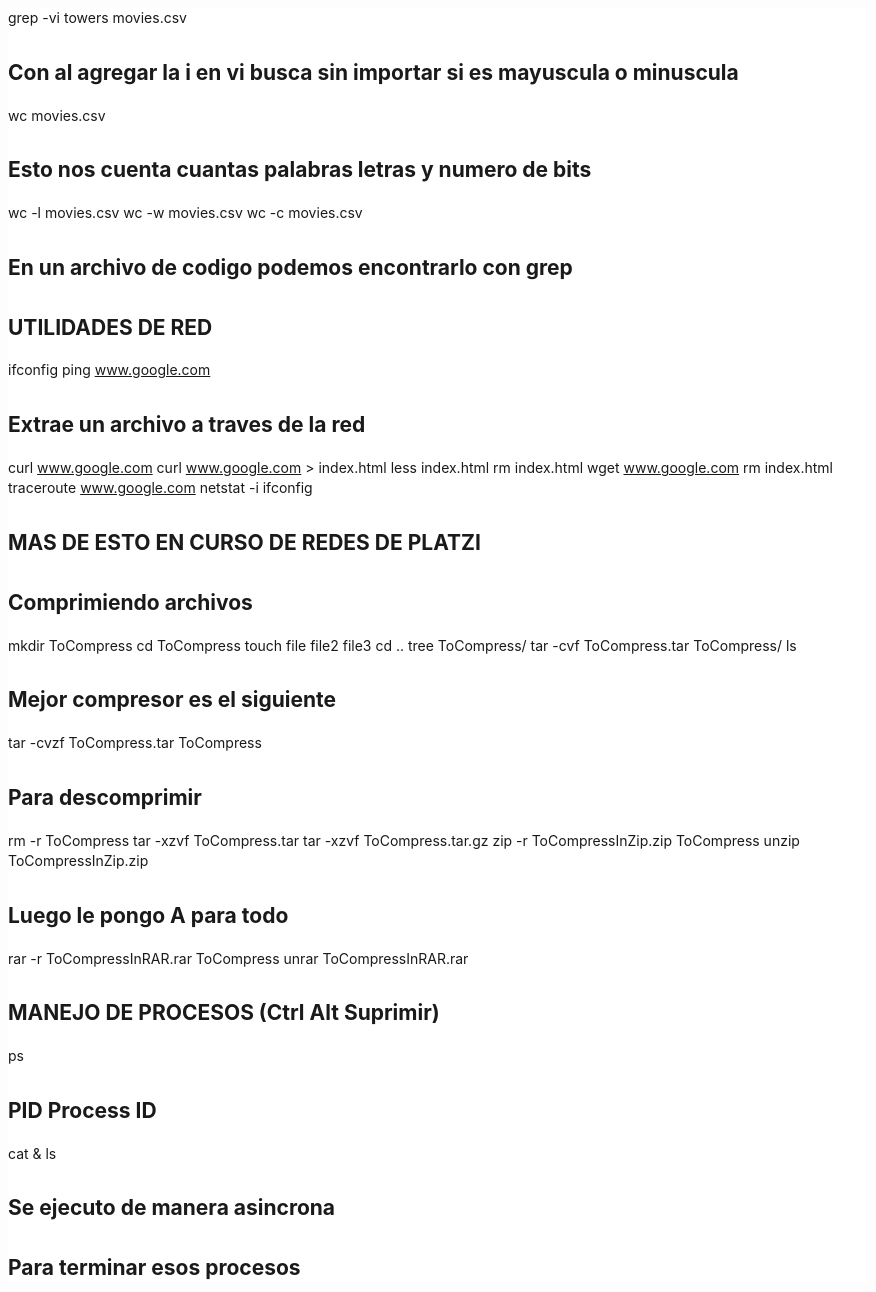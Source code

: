 grep -vi towers movies.csv
## Con al agregar la i en vi busca sin importar si es mayuscula o minuscula
wc movies.csv
## Esto nos cuenta cuantas palabras letras y numero de bits
wc -l movies.csv
wc -w movies.csv
wc -c movies.csv
## En un archivo de codigo podemos encontrarlo con grep
## UTILIDADES DE RED
ifconfig
ping www.google.com
## Extrae un archivo a traves de la red
curl www.google.com
curl www.google.com > index.html
less index.html
rm index.html
wget www.google.com
rm index.html
traceroute www.google.com
netstat -i
ifconfig
## MAS DE ESTO EN CURSO DE REDES DE PLATZI
## Comprimiendo archivos
mkdir ToCompress
cd ToCompress
touch file file2 file3
cd ..
tree ToCompress/
tar -cvf ToCompress.tar ToCompress/
ls
## Mejor compresor es el siguiente
tar -cvzf ToCompress.tar ToCompress
## Para descomprimir
rm -r ToCompress
tar -xzvf ToCompress.tar
tar -xzvf ToCompress.tar.gz
zip -r ToCompressInZip.zip ToCompress
unzip ToCompressInZip.zip
## Luego le pongo A para todo
rar -r ToCompressInRAR.rar ToCompress
unrar ToCompressInRAR.rar
## MANEJO DE PROCESOS (Ctrl Alt Suprimir)
ps
## PID Process ID
cat & ls
## Se ejecuto de manera asincrona
## Para terminar esos procesos